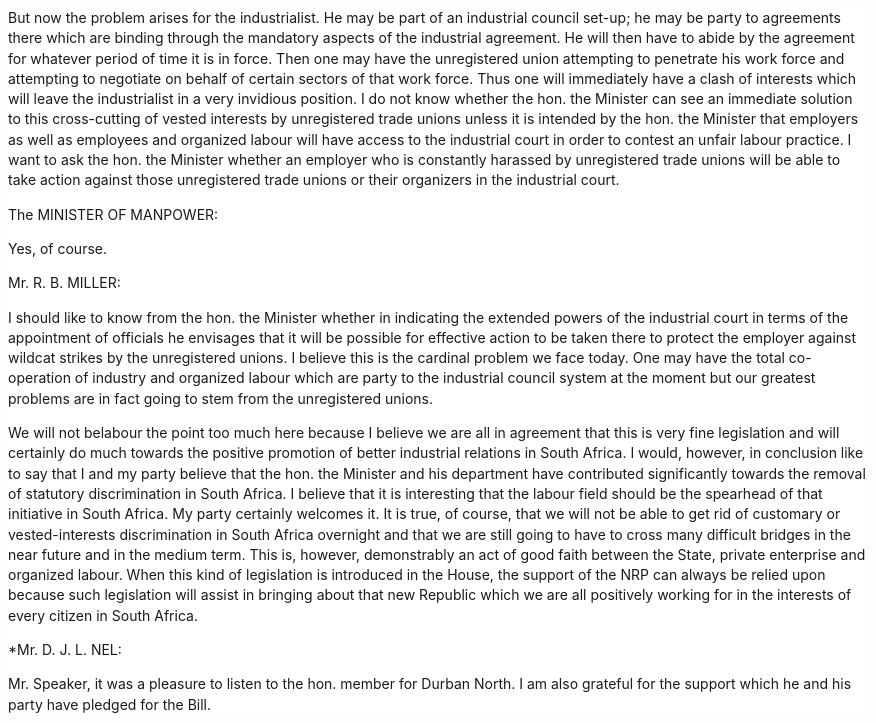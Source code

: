 <p>But now the problem arises for the industrialist. He may be part of an industrial council set-up; he may be party to agreements there which are binding through the mandatory aspects of the industrial agreement. He will then have to abide by the agreement for whatever period of time it is in force. Then one may have the unregistered union attempting to penetrate his work force and attempting to negotiate on behalf of certain sectors of that work force. Thus one will immediately have a clash of interests which will leave the industrialist in a very invidious position. I do not know whether the hon. the Minister can see an immediate solution to this cross-cutting of vested interests by unregistered trade unions unless it is intended by the hon. the Minister that employers as well as employees and organized labour will have access to the industrial court in order to contest an unfair labour practice. I want to ask the hon. the Minister whether an employer who is constantly harassed by unregistered trade unions will be able to take action against those unregistered trade unions or their organizers in the industrial court.</p>

</speech>

<speech by="#minister_of_manpower">

<from>The <person refersTo="hansard_za">MINISTER OF MANPOWER</person>:</from>

<p>Yes, of course.</p>

</speech>

<speech by="#miller">

<from>Mr. <person refersTo="hansard_za">R. B. MILLER</person>:</from>

<p>I should like to know from the hon. the Minister whether in indicating the extended powers of the industrial court in terms of the appointment of officials he envisages that it will be possible for effective action to be taken there to protect the employer against wildcat strikes by the unregistered unions. I believe this is the cardinal problem we face today. One may have the total co-operation of industry and organized labour which are party to the industrial council system at the moment but our greatest problems are in fact going to <span class="col_501-502" refersTo="page_0269"/>stem from the unregistered unions.</p>

<p>We will not belabour the point too much here because I believe we are all in agreement that this is very fine legislation and will certainly do much towards the positive promotion of better industrial relations in South Africa. I would, however, in conclusion like to say that I and my party believe that the hon. the Minister and his department have contributed significantly towards the removal of statutory discrimination in South Africa. I believe that it is interesting that the labour field should be the spearhead of that initiative in South Africa. My party certainly welcomes it. It is true, of course, that we will not be able to get rid of customary or vested-interests discrimination in South Africa overnight and that we are still going to have to cross many difficult bridges in the near future and in the medium term. This is, however, demonstrably an act of good faith between the State, private enterprise and organized labour. When this kind of legislation is introduced in the House, the support of the NRP can always be relied upon because such legislation will assist in bringing about that new Republic which we are all positively working for in the interests of every citizen in South Africa.</p>

</speech>

<speech by="#nel">

<from>*Mr. <person refersTo="hansard_za">D. J. L. NEL</person>:</from>

<p>Mr. Speaker, it was a pleasure to listen to the hon. member for Durban North. I am also grateful for the support which he and his party have pledged for the Bill.</p>

